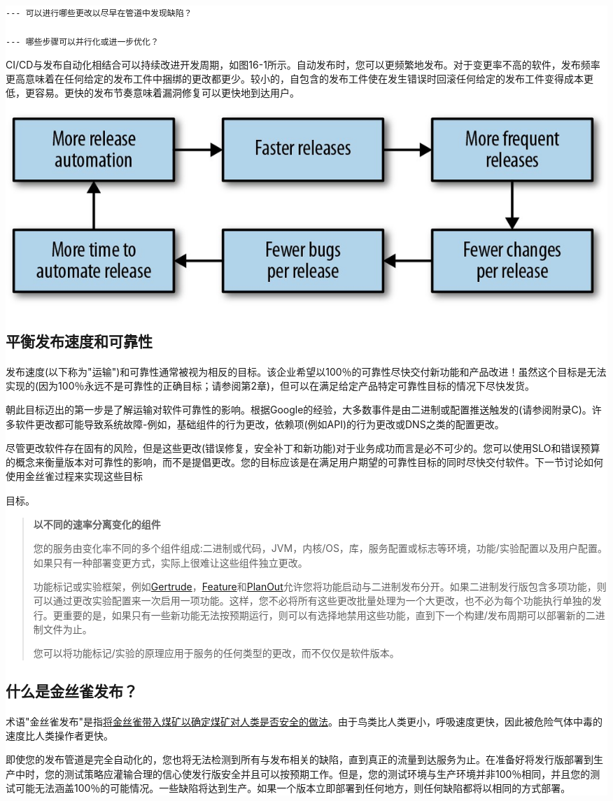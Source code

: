     --- 可以进行哪些更改以尽早在管道中发现缺陷？

    --- 哪些步骤可以并行化或进一步优化？

CI/CD与发布自动化相结合可以持续改进开发周期，如图16-1所示。自动发布时，您可以更频繁地发布。对于变更率不高的软件，发布频率更高意味着在任何给定的发布工件中捆绑的更改都更少。较小的，自包含的发布工件使在发生错误时回滚任何给定的发布工件变得成本更低，更容易。更快的发布节奏意味着漏洞修复可以更快地到达用户。

![](../media/image78.jpg)


## **平衡发布速度和可靠性**

发布速度(以下称为"运输")和可靠性通常被视为相反的目标。该企业希望以100％的可靠性尽快交付新功能和产品改进！虽然这个目标是无法实现的(因为100％永远不是可靠性的正确目标；请参阅第2章)，但可以在满足给定产品特定可靠性目标的情况下尽快发货。

朝此目标迈出的第一步是了解运输对软件可靠性的影响。根据Google的经验，大多数事件是由二进制或配置推送触发的(请参阅附录C)。许多软件更改都可能导致系统故障-例如，基础组件的行为更改，依赖项(例如API)的行为更改或DNS之类的配置更改。

尽管更改软件存在固有的风险，但是这些更改(错误修复，安全补丁和新功能)对于业务成功而言是必不可少的。您可以使用SLO和错误预算的概念来衡量版本对可靠性的影响，而不是提倡更改。您的目标应该是在满足用户期望的可靠性目标的同时尽快交付软件。下一节讨论如何使用金丝雀过程来实现这些目标

目标。

> **以不同的速率分离变化的组件**
>
> 您的服务由变化率不同的多个组件组成:二进制或代码，JVM，内核/OS，库，服务配置或标志等环境，功能/实验配置以及用户配置。如果只有一种部署变更方式，实际上很难让这些组件独立更改。
>
> 功能标记或实验框架，例如[Gertrude](http://bit.ly/2H9ofW9)，[Feature](http://bit.ly/2LNpu0B)和[PlanOut](http://bit.ly/2kIx3JO)允许您将功能启动与二进制发布分开。如果二进制发行版包含多项功能，则可以通过更改实验配置来一次启用一项功能。这样，您不必将所有这些更改批量处理为一个大更改，也不必为每个功能执行单独的发行。更重要的是，如果只有一些新功能无法按预期运行，则可以有选择地禁用这些功能，直到下一个构建/发布周期可以部署新的二进制文件为止。
>
> 您可以将功能标记/实验的原理应用于服务的任何类型的更改，而不仅仅是软件版本。

## **什么是金丝雀发布？**

术语"金丝雀发布"是指[将金丝雀带入煤矿以确定煤矿对人类是否安全的做法](http://bit.ly/2kIwYWw)。由于鸟类比人类更小，呼吸速度更快，因此被危险气体中毒的速度比人类操作者更快。

即使您的发布管道是完全自动化的，您也将无法检测到所有与发布相关的缺陷，直到真正的流量到达服务为止。在准备好将发行版部署到生产中时，您的测试策略应灌输合理的信心使发行版安全并且可以按预期工作。但是，您的测试环境与生产环境并非100％相同，并且您的测试可能无法涵盖100％的可能情况。一些缺陷将达到生产。如果一个版本立即部署到任何地方，则任何缺陷都将以相同的方式部署。
